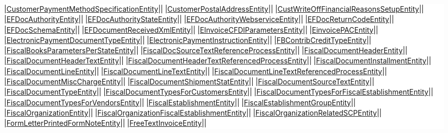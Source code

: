|[CustomerPaymentMethodSpecificationEntity](CustomerPaymentMethodSpecificationEntity.md)||
|[CustomerPostalAddressEntity](CustomerPostalAddressEntity.md)||
|[CustWriteOffFinancialReasonsSetupEntity](CustWriteOffFinancialReasonsSetupEntity.md)||
|[EFDocAuthorityEntity](EFDocAuthorityEntity.md)||
|[EFDocAuthorityStateEntity](EFDocAuthorityStateEntity.md)||
|[EFDocAuthorityWebserviceEntity](EFDocAuthorityWebserviceEntity.md)||
|[EFDocReturnCodeEntity](EFDocReturnCodeEntity.md)||
|[EFDocSchemaEntity](EFDocSchemaEntity.md)||
|[EFDocumentReceivedXmlEntity](EFDocumentReceivedXmlEntity.md)||
|[EInvoiceCFDIParametersEntity](EInvoiceCFDIParametersEntity.md)||
|[EinvoicePACEntity](EinvoicePACEntity.md)||
|[ElectronicPaymentDocumentTypeEntity](ElectronicPaymentDocumentTypeEntity.md)||
|[ElectronicPaymentInstructionEntity](ElectronicPaymentInstructionEntity.md)||
|[FBContribCreditTypeEntity](FBContribCreditTypeEntity.md)||
|[FiscalBooksParametersPerStateEntity](FiscalBooksParametersPerStateEntity.md)||
|[FiscalDocSourceTextReferenceProcessEntity](FiscalDocSourceTextReferenceProcessEntity.md)||
|[FiscalDocumentHeaderEntity](FiscalDocumentHeaderEntity.md)||
|[FiscalDocumentHeaderTextEntity](FiscalDocumentHeaderTextEntity.md)||
|[FiscalDocumentHeaderTextReferencedProcessEntity](FiscalDocumentHeaderTextReferencedProcessEntity.md)||
|[FiscalDocumentInstallmentEntity](FiscalDocumentInstallmentEntity.md)||
|[FiscalDocumentLineEntity](FiscalDocumentLineEntity.md)||
|[FiscalDocumentLineTextEntity](FiscalDocumentLineTextEntity.md)||
|[FiscalDocumentLineTextReferencedProcessEntity](FiscalDocumentLineTextReferencedProcessEntity.md)||
|[FiscalDocumentMiscChargeEntity](FiscalDocumentMiscChargeEntity.md)||
|[FiscalDocumentShipmentStatEntity](FiscalDocumentShipmentStatEntity.md)||
|[FiscalDocumentSourceTextEntity](FiscalDocumentSourceTextEntity.md)||
|[FiscalDocumentTypeEntity](FiscalDocumentTypeEntity.md)||
|[FiscalDocumentTypesForCustomersEntity](FiscalDocumentTypesForCustomersEntity.md)||
|[FiscalDocumentTypesForFiscalEstablishmentEntity](FiscalDocumentTypesForFiscalEstablishmentEntity.md)||
|[FiscalDocumentTypesForVendorsEntity](FiscalDocumentTypesForVendorsEntity.md)||
|[FiscalEstablishmentEntity](FiscalEstablishmentEntity.md)||
|[FiscalEstablishmentGroupEntity](FiscalEstablishmentGroupEntity.md)||
|[FiscalOrganizationEntity](FiscalOrganizationEntity.md)||
|[FiscalOrganizationFiscalEstablishmentEntity](FiscalOrganizationFiscalEstablishmentEntity.md)||
|[FiscalOrganizationRelatedSCPEntity](FiscalOrganizationRelatedSCPEntity.md)||
|[FormLetterPrintedFormNoteEntity](FormLetterPrintedFormNoteEntity.md)||
|[FreeTextInvoiceEntity](FreeTextInvoiceEntity.md)||